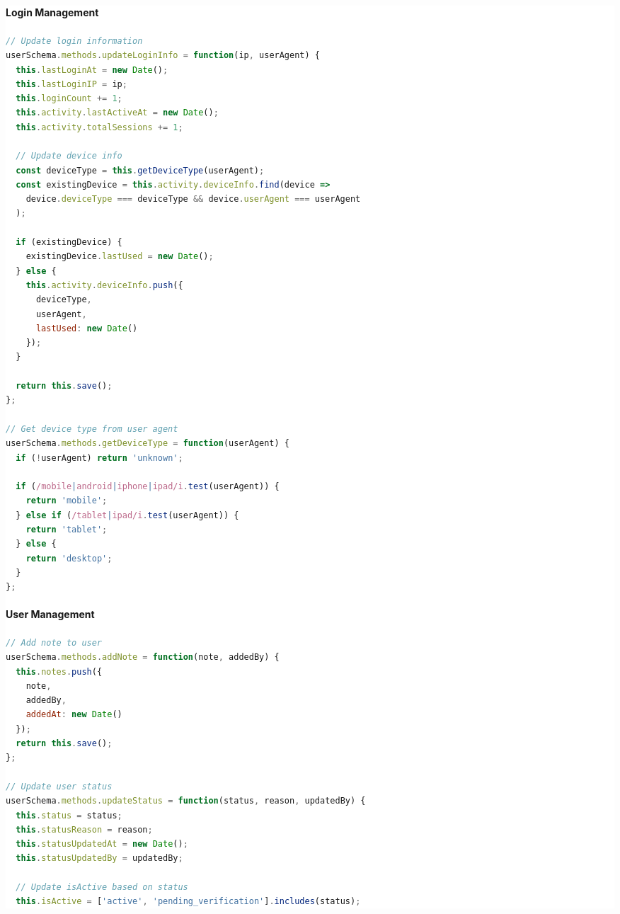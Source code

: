 #### Login Management
```javascript
// Update login information
userSchema.methods.updateLoginInfo = function(ip, userAgent) {
  this.lastLoginAt = new Date();
  this.lastLoginIP = ip;
  this.loginCount += 1;
  this.activity.lastActiveAt = new Date();
  this.activity.totalSessions += 1;
  
  // Update device info
  const deviceType = this.getDeviceType(userAgent);
  const existingDevice = this.activity.deviceInfo.find(device => 
    device.deviceType === deviceType && device.userAgent === userAgent
  );
  
  if (existingDevice) {
    existingDevice.lastUsed = new Date();
  } else {
    this.activity.deviceInfo.push({
      deviceType,
      userAgent,
      lastUsed: new Date()
    });
  }
  
  return this.save();
};

// Get device type from user agent
userSchema.methods.getDeviceType = function(userAgent) {
  if (!userAgent) return 'unknown';
  
  if (/mobile|android|iphone|ipad/i.test(userAgent)) {
    return 'mobile';
  } else if (/tablet|ipad/i.test(userAgent)) {
    return 'tablet';
  } else {
    return 'desktop';
  }
};
```

#### User Management
```javascript
// Add note to user
userSchema.methods.addNote = function(note, addedBy) {
  this.notes.push({
    note,
    addedBy,
    addedAt: new Date()
  });
  return this.save();
};

// Update user status
userSchema.methods.updateStatus = function(status, reason, updatedBy) {
  this.status = status;
  this.statusReason = reason;
  this.statusUpdatedAt = new Date();
  this.statusUpdatedBy = updatedBy;
  
  // Update isActive based on status
  this.isActive = ['active', 'pending_verification'].includes(status);
```